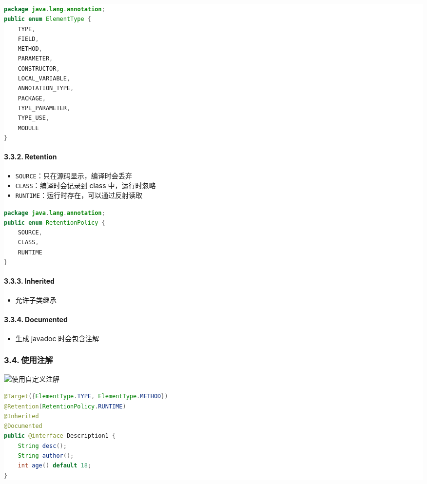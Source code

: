 ```java
package java.lang.annotation;
public enum ElementType {
    TYPE,
    FIELD,
    METHOD,
    PARAMETER,
    CONSTRUCTOR,
    LOCAL_VARIABLE,
    ANNOTATION_TYPE,
    PACKAGE,
    TYPE_PARAMETER,
    TYPE_USE,
    MODULE
}
```

#### 3.3.2. Retention

- `SOURCE`：只在源码显示，编译时会丢弃
- `CLASS`：编译时会记录到 class 中，运行时忽略
- `RUNTIME`：运行时存在，可以通过反射读取

```java
package java.lang.annotation;
public enum RetentionPolicy {
    SOURCE,
    CLASS,
    RUNTIME
}
```

#### 3.3.3. Inherited

- 允许子类继承

#### 3.3.4. Documented

- 生成 javadoc 时会包含注解

### 3.4. 使用注解

![使用自定义注解](https://cdn.jsdelivr.net/gh/happyflyer/picture-bed@main/2020/使用自定义注解.8z9u5v21grs.jpg)

```java
@Target({ElementType.TYPE, ElementType.METHOD})
@Retention(RetentionPolicy.RUNTIME)
@Inherited
@Documented
public @interface Description1 {
    String desc();
    String author();
    int age() default 18;
}
```
